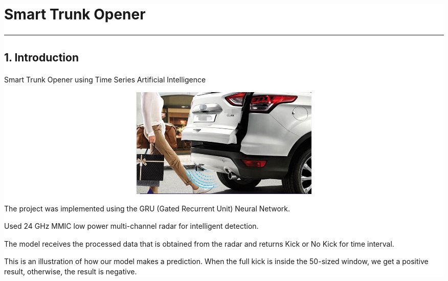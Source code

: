 
# Smart Trunk Opener
____________________________

## 1. Introduction
Smart Trunk Opener using Time Series Artificial Intelligence 

<p align="center">
  <img src="images_for_readme/trunk_opener.jpg" style='width:40%; background-color: white'>
</p>

The project was implemented using the GRU (Gated Recurrent Unit) Neural Network.

Used 24 GHz MMIC low power multi-channel radar for intelligent detection.

The model receives the processed data that is obtained from the radar and returns Kick or No Kick for time interval.

This is an illustration of how our model makes a prediction. When the full kick is inside the 50-sized window,
we get a positive result, otherwise, the result is negative.

<p align="center">